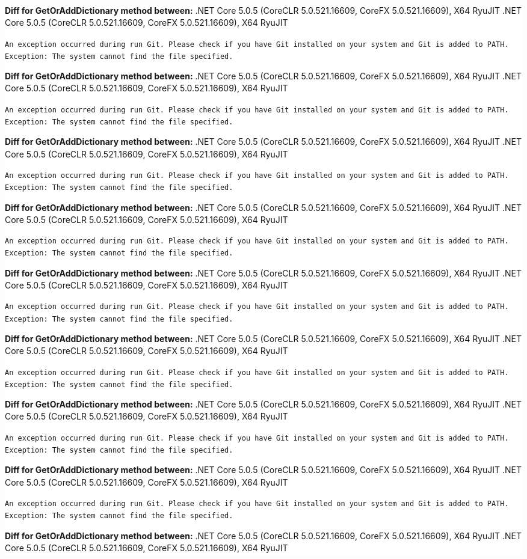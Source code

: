 **Diff for GetOrAddDictionary method between:**
.NET Core 5.0.5 (CoreCLR 5.0.521.16609, CoreFX 5.0.521.16609), X64 RyuJIT
.NET Core 5.0.5 (CoreCLR 5.0.521.16609, CoreFX 5.0.521.16609), X64 RyuJIT
```diff
An exception occurred during run Git. Please check if you have Git installed on your system and Git is added to PATH.
Exception: The system cannot find the file specified.
```
**Diff for GetOrAddDictionary method between:**
.NET Core 5.0.5 (CoreCLR 5.0.521.16609, CoreFX 5.0.521.16609), X64 RyuJIT
.NET Core 5.0.5 (CoreCLR 5.0.521.16609, CoreFX 5.0.521.16609), X64 RyuJIT
```diff
An exception occurred during run Git. Please check if you have Git installed on your system and Git is added to PATH.
Exception: The system cannot find the file specified.
```
**Diff for GetOrAddDictionary method between:**
.NET Core 5.0.5 (CoreCLR 5.0.521.16609, CoreFX 5.0.521.16609), X64 RyuJIT
.NET Core 5.0.5 (CoreCLR 5.0.521.16609, CoreFX 5.0.521.16609), X64 RyuJIT
```diff
An exception occurred during run Git. Please check if you have Git installed on your system and Git is added to PATH.
Exception: The system cannot find the file specified.
```
**Diff for GetOrAddDictionary method between:**
.NET Core 5.0.5 (CoreCLR 5.0.521.16609, CoreFX 5.0.521.16609), X64 RyuJIT
.NET Core 5.0.5 (CoreCLR 5.0.521.16609, CoreFX 5.0.521.16609), X64 RyuJIT
```diff
An exception occurred during run Git. Please check if you have Git installed on your system and Git is added to PATH.
Exception: The system cannot find the file specified.
```
**Diff for GetOrAddDictionary method between:**
.NET Core 5.0.5 (CoreCLR 5.0.521.16609, CoreFX 5.0.521.16609), X64 RyuJIT
.NET Core 5.0.5 (CoreCLR 5.0.521.16609, CoreFX 5.0.521.16609), X64 RyuJIT
```diff
An exception occurred during run Git. Please check if you have Git installed on your system and Git is added to PATH.
Exception: The system cannot find the file specified.
```
**Diff for GetOrAddDictionary method between:**
.NET Core 5.0.5 (CoreCLR 5.0.521.16609, CoreFX 5.0.521.16609), X64 RyuJIT
.NET Core 5.0.5 (CoreCLR 5.0.521.16609, CoreFX 5.0.521.16609), X64 RyuJIT
```diff
An exception occurred during run Git. Please check if you have Git installed on your system and Git is added to PATH.
Exception: The system cannot find the file specified.
```
**Diff for GetOrAddDictionary method between:**
.NET Core 5.0.5 (CoreCLR 5.0.521.16609, CoreFX 5.0.521.16609), X64 RyuJIT
.NET Core 5.0.5 (CoreCLR 5.0.521.16609, CoreFX 5.0.521.16609), X64 RyuJIT
```diff
An exception occurred during run Git. Please check if you have Git installed on your system and Git is added to PATH.
Exception: The system cannot find the file specified.
```
**Diff for GetOrAddDictionary method between:**
.NET Core 5.0.5 (CoreCLR 5.0.521.16609, CoreFX 5.0.521.16609), X64 RyuJIT
.NET Core 5.0.5 (CoreCLR 5.0.521.16609, CoreFX 5.0.521.16609), X64 RyuJIT
```diff
An exception occurred during run Git. Please check if you have Git installed on your system and Git is added to PATH.
Exception: The system cannot find the file specified.
```
**Diff for GetOrAddDictionary method between:**
.NET Core 5.0.5 (CoreCLR 5.0.521.16609, CoreFX 5.0.521.16609), X64 RyuJIT
.NET Core 5.0.5 (CoreCLR 5.0.521.16609, CoreFX 5.0.521.16609), X64 RyuJIT